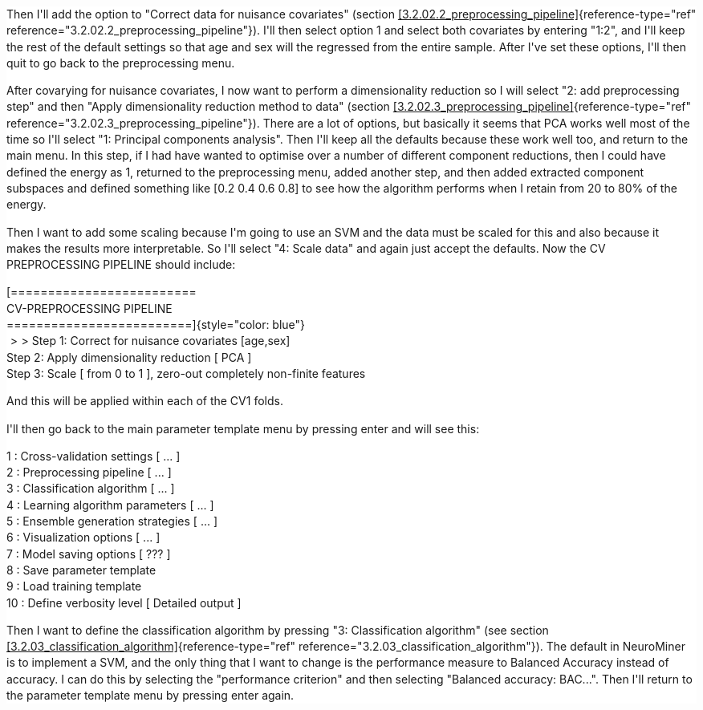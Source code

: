 Then I'll add the option to \"Correct data for nuisance covariates\"
(section
[\[3.2.02.2_preprocessing_pipeline\]](#3.2.02.2_preprocessing_pipeline){reference-type="ref"
reference="3.2.02.2_preprocessing_pipeline"}). I'll then select option 1
and select both covariates by entering \"1:2\", and I'll keep the rest
of the default settings so that age and sex will the regressed from the
entire sample. After I've set these options, I'll then quit to go back
to the preprocessing menu.

After covarying for nuisance covariates, I now want to perform a
dimensionality reduction so I will select \"2: add preprocessing step\"
and then \"Apply dimensionality reduction method to data\" (section
[\[3.2.02.3_preprocessing_pipeline\]](#3.2.02.3_preprocessing_pipeline){reference-type="ref"
reference="3.2.02.3_preprocessing_pipeline"}). There are a lot of
options, but basically it seems that PCA works well most of the time so
I'll select \"1: Principal components analysis\". Then I'll keep all the
defaults because these work well too, and return to the main menu. In
this step, if I had have wanted to optimise over a number of different
component reductions, then I could have defined the energy as 1,
returned to the preprocessing menu, added another step, and then added
extracted component subspaces and defined something like \[0.2 0.4 0.6
0.8\] to see how the algorithm performs when I retain from 20 to 80% of
the energy.

Then I want to add some scaling because I'm going to use an SVM and the
data must be scaled for this and also because it makes the results more
interpretable. So I'll select \"4: Scale data\" and again just accept
the defaults. Now the CV PREPROCESSING PIPELINE should include:

[=========================\
CV-PREPROCESSING PIPELINE\
=========================]{style="color: blue"}\
$>>$ Step 1: Correct for nuisance covariates \[age,sex\]\
Step 2: Apply dimensionality reduction \[ PCA \]\
Step 3: Scale \[ from 0 to 1 \], zero-out completely non-finite features

And this will be applied within each of the CV1 folds.

I'll then go back to the main parameter template menu by pressing enter
and will see this:

1 : Cross-validation settings \[ \... \]\
2 : Preprocessing pipeline \[ \... \]\
3 : Classification algorithm \[ \... \]\
4 : Learning algorithm parameters \[ \... \]\
5 : Ensemble generation strategies \[ \... \]\
6 : Visualization options \[ \... \]\
7 : Model saving options \[ ??? \]\
8 : Save parameter template\
9 : Load training template\
10 : Define verbosity level \[ Detailed output \]

Then I want to define the classification algorithm by pressing \"3:
Classification algorithm\" (see section
[\[3.2.03_classification_algorithm\]](#3.2.03_classification_algorithm){reference-type="ref"
reference="3.2.03_classification_algorithm"}). The default in NeuroMiner
is to implement a SVM, and the only thing that I want to change is the
performance measure to Balanced Accuracy instead of accuracy. I can do
this by selecting the \"performance criterion\" and then selecting
\"Balanced accuracy: BAC\...\". Then I'll return to the parameter
template menu by pressing enter again.
